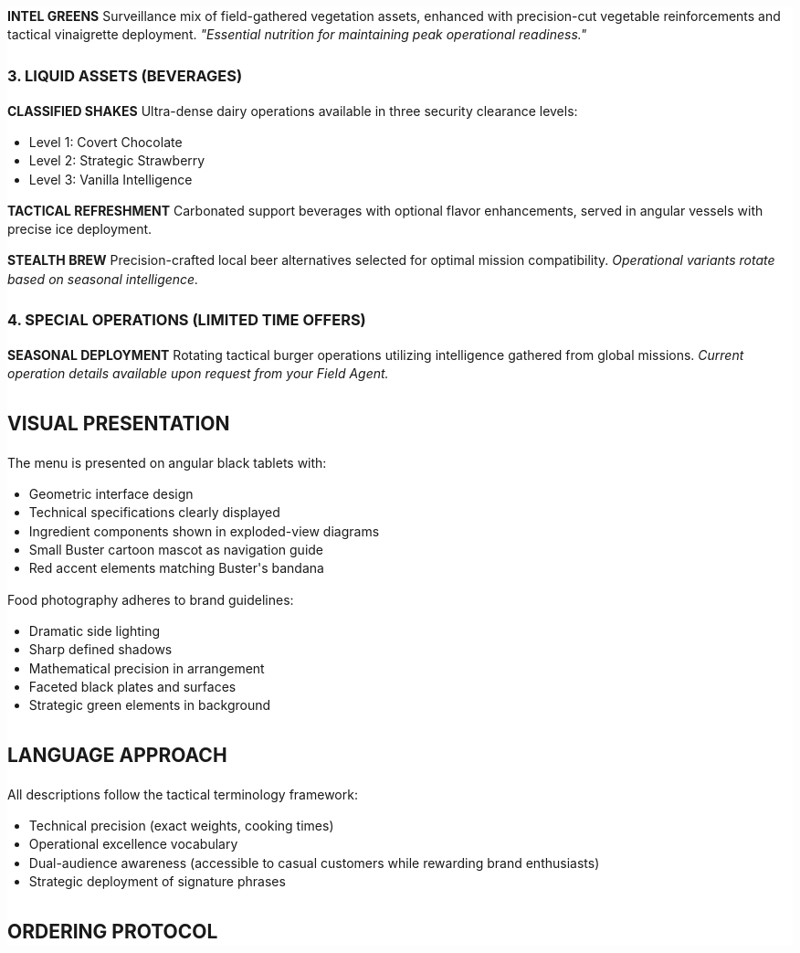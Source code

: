 **INTEL GREENS**
Surveillance mix of field-gathered vegetation assets, enhanced with precision-cut vegetable reinforcements and tactical vinaigrette deployment.
*"Essential nutrition for maintaining peak operational readiness."*

### 3. LIQUID ASSETS (BEVERAGES)

**CLASSIFIED SHAKES**
Ultra-dense dairy operations available in three security clearance levels:
- Level 1: Covert Chocolate
- Level 2: Strategic Strawberry
- Level 3: Vanilla Intelligence

**TACTICAL REFRESHMENT**
Carbonated support beverages with optional flavor enhancements, served in angular vessels with precise ice deployment.

**STEALTH BREW**
Precision-crafted local beer alternatives selected for optimal mission compatibility.
*Operational variants rotate based on seasonal intelligence.*

### 4. SPECIAL OPERATIONS (LIMITED TIME OFFERS)

**SEASONAL DEPLOYMENT**
Rotating tactical burger operations utilizing intelligence gathered from global missions.
*Current operation details available upon request from your Field Agent.*

## VISUAL PRESENTATION

The menu is presented on angular black tablets with:
- Geometric interface design
- Technical specifications clearly displayed
- Ingredient components shown in exploded-view diagrams
- Small Buster cartoon mascot as navigation guide
- Red accent elements matching Buster's bandana

Food photography adheres to brand guidelines:
- Dramatic side lighting
- Sharp defined shadows
- Mathematical precision in arrangement
- Faceted black plates and surfaces
- Strategic green elements in background

## LANGUAGE APPROACH

All descriptions follow the tactical terminology framework:
- Technical precision (exact weights, cooking times)
- Operational excellence vocabulary
- Dual-audience awareness (accessible to casual customers while rewarding brand enthusiasts)
- Strategic deployment of signature phrases

## ORDERING PROTOCOL
